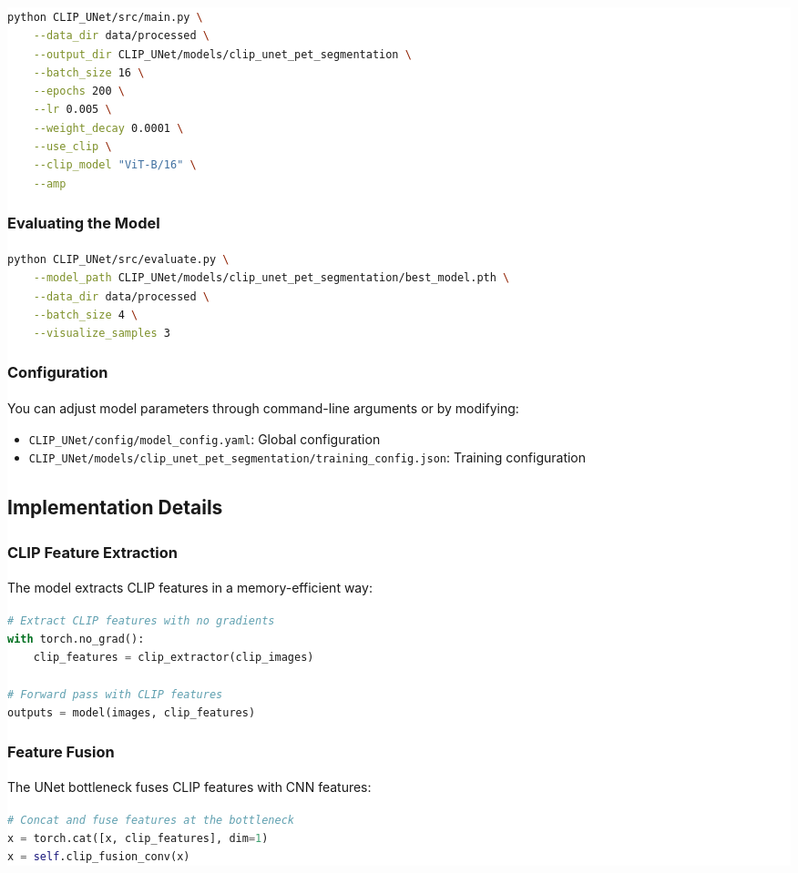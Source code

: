 ```bash
python CLIP_UNet/src/main.py \
    --data_dir data/processed \
    --output_dir CLIP_UNet/models/clip_unet_pet_segmentation \
    --batch_size 16 \
    --epochs 200 \
    --lr 0.005 \
    --weight_decay 0.0001 \
    --use_clip \
    --clip_model "ViT-B/16" \
    --amp
```

### Evaluating the Model

```bash
python CLIP_UNet/src/evaluate.py \
    --model_path CLIP_UNet/models/clip_unet_pet_segmentation/best_model.pth \
    --data_dir data/processed \
    --batch_size 4 \
    --visualize_samples 3
```

### Configuration

You can adjust model parameters through command-line arguments or by modifying:

- `CLIP_UNet/config/model_config.yaml`: Global configuration
- `CLIP_UNet/models/clip_unet_pet_segmentation/training_config.json`: Training configuration

## Implementation Details

### CLIP Feature Extraction

The model extracts CLIP features in a memory-efficient way:

```python
# Extract CLIP features with no gradients
with torch.no_grad():
    clip_features = clip_extractor(clip_images)

# Forward pass with CLIP features
outputs = model(images, clip_features)
```

### Feature Fusion

The UNet bottleneck fuses CLIP features with CNN features:

```python
# Concat and fuse features at the bottleneck
x = torch.cat([x, clip_features], dim=1)
x = self.clip_fusion_conv(x)
```
